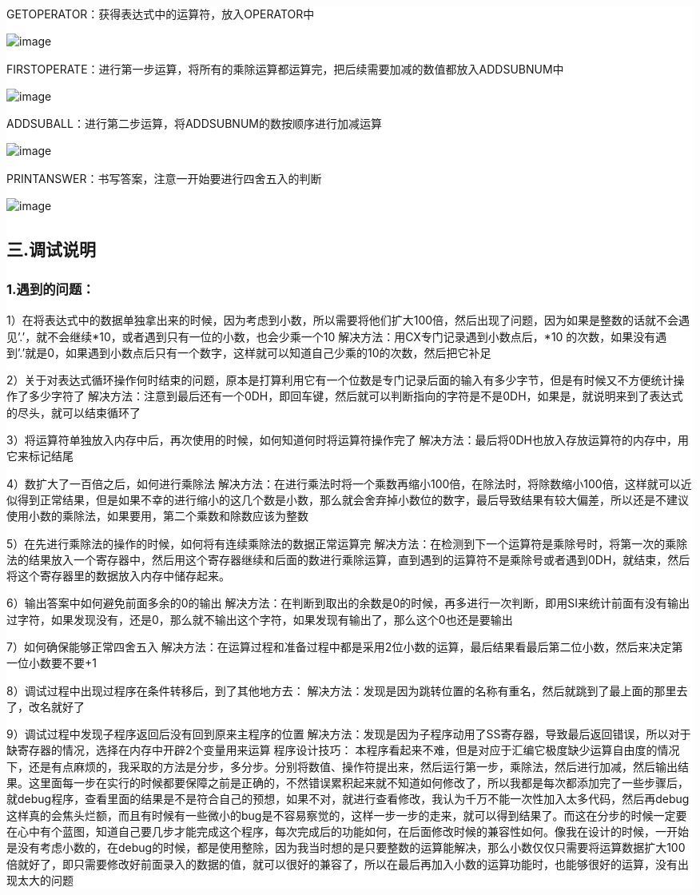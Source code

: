 GETOPERATOR：获得表达式中的运算符，放入OPERATOR中
 
![image](https://user-images.githubusercontent.com/65942634/232182460-8f611e8a-a91d-47bb-aef3-96b59e366f39.png)

FIRSTOPERATE：进行第一步运算，将所有的乘除运算都运算完，把后续需要加减的数值都放入ADDSUBNUM中
 
![image](https://user-images.githubusercontent.com/65942634/232182522-66c1f93c-a707-4a29-9090-42c7d60a4cb1.png)


ADDSUBALL：进行第二步运算，将ADDSUBNUM的数按顺序进行加减运算
 
![image](https://user-images.githubusercontent.com/65942634/232182550-d9b51d7f-15af-4ba6-97d4-e15ef1e7a7cc.png)

PRINTANSWER：书写答案，注意一开始要进行四舍五入的判断
 
![image](https://user-images.githubusercontent.com/65942634/232182564-e6ff88cc-f542-4653-9f80-b82af71efd66.png)

## 三.调试说明

### 1.遇到的问题：
1）在将表达式中的数据单独拿出来的时候，因为考虑到小数，所以需要将他们扩大100倍，然后出现了问题，因为如果是整数的话就不会遇见’.’，就不会继续*10，或者遇到只有一位的小数，也会少乘一个10
解决方法：用CX专门记录遇到小数点后，*10 的次数，如果没有遇到’.’就是0，如果遇到小数点后只有一个数字，这样就可以知道自己少乘的10的次数，然后把它补足

2）关于对表达式循环操作何时结束的问题，原本是打算利用它有一个位数是专门记录后面的输入有多少字节，但是有时候又不方便统计操作了多少字符了
解决方法：注意到最后还有一个0DH，即回车键，然后就可以判断指向的字符是不是0DH，如果是，就说明来到了表达式的尽头，就可以结束循环了

3）将运算符单独放入内存中后，再次使用的时候，如何知道何时将运算符操作完了
解决方法：最后将0DH也放入存放运算符的内存中，用它来标记结尾

4）数扩大了一百倍之后，如何进行乘除法
解决方法：在进行乘法时将一个乘数再缩小100倍，在除法时，将除数缩小100倍，这样就可以近似得到正常结果，但是如果不幸的进行缩小的这几个数是小数，那么就会舍弃掉小数位的数字，最后导致结果有较大偏差，所以还是不建议使用小数的乘除法，如果要用，第二个乘数和除数应该为整数

5）在先进行乘除法的操作的时候，如何将有连续乘除法的数据正常运算完
解决方法：在检测到下一个运算符是乘除号时，将第一次的乘除法的结果放入一个寄存器中，然后用这个寄存器继续和后面的数进行乘除运算，直到遇到的运算符不是乘除号或者遇到0DH，就结束，然后将这个寄存器里的数据放入内存中储存起来。

6）输出答案中如何避免前面多余的0的输出
解决方法：在判断到取出的余数是0的时候，再多进行一次判断，即用SI来统计前面有没有输出过字符，如果发现没有，还是0，那么就不输出这个字符，如果发现有输出了，那么这个0也还是要输出

7）如何确保能够正常四舍五入
解决方法：在运算过程和准备过程中都是采用2位小数的运算，最后结果看最后第二位小数，然后来决定第一位小数要不要+1

8）调试过程中出现过程序在条件转移后，到了其他地方去：
解决方法：发现是因为跳转位置的名称有重名，然后就跳到了最上面的那里去了，改名就好了

9）调试过程中发现子程序返回后没有回到原来主程序的位置
解决方法：发现是因为子程序动用了SS寄存器，导致最后返回错误，所以对于缺寄存器的情况，选择在内存中开辟2个变量用来运算
程序设计技巧：
本程序看起来不难，但是对应于汇编它极度缺少运算自由度的情况下，还是有点麻烦的，我采取的方法是分步，多分步。分别将数值、操作符提出来，然后运行第一步，乘除法，然后进行加减，然后输出结果。这里面每一步在实行的时候都要保障之前是正确的，不然错误累积起来就不知道如何修改了，所以我都是每次都添加完了一些步骤后，就debug程序，查看里面的结果是不是符合自己的预想，如果不对，就进行查看修改，我认为千万不能一次性加入太多代码，然后再debug这样真的会焦头烂额，而且有时候有一些微小的bug是不容易察觉的，这样一步一步的走来，就可以得到结果了。而这在分步的时候一定要在心中有个蓝图，知道自己要几步才能完成这个程序，每次完成后的功能如何，在后面修改时候的兼容性如何。像我在设计的时候，一开始是没有考虑小数的，在debug的时候，都是使用整除，因为我当时想的是只要整数的运算能解决，那么小数仅仅只需要将运算数据扩大100倍就好了，即只需要修改好前面录入的数据的值，就可以很好的兼容了，所以在最后再加入小数的运算功能时，也能够很好的运算，没有出现太大的问题
